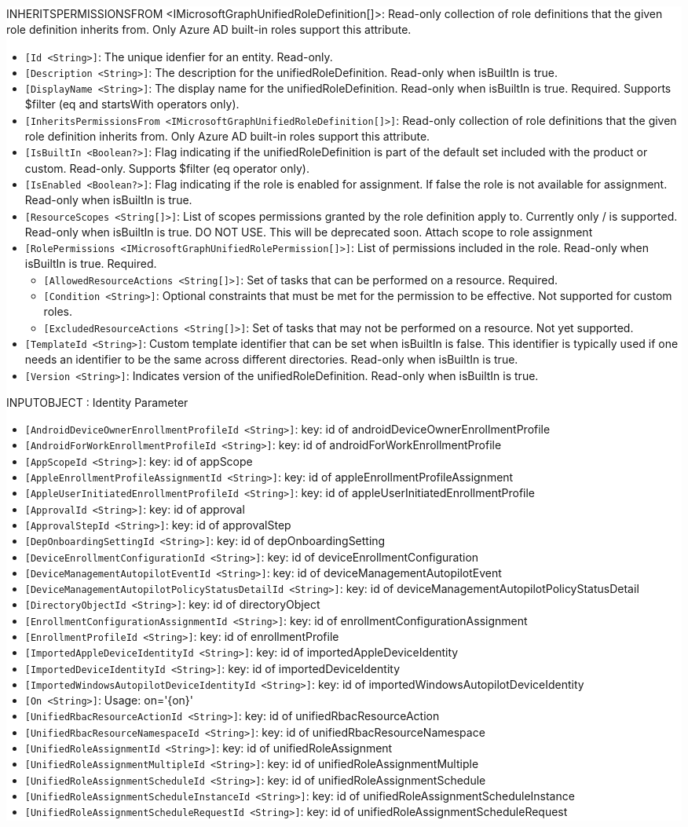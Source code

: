 INHERITSPERMISSIONSFROM <IMicrosoftGraphUnifiedRoleDefinition[]>: Read-only collection of role definitions that the given role definition inherits from. Only Azure AD built-in roles support this attribute.
  - `[Id <String>]`: The unique idenfier for an entity. Read-only.
  - `[Description <String>]`: The description for the unifiedRoleDefinition. Read-only when isBuiltIn is true.
  - `[DisplayName <String>]`: The display name for the unifiedRoleDefinition. Read-only when isBuiltIn is true. Required.  Supports $filter (eq and startsWith operators only).
  - `[InheritsPermissionsFrom <IMicrosoftGraphUnifiedRoleDefinition[]>]`: Read-only collection of role definitions that the given role definition inherits from. Only Azure AD built-in roles support this attribute.
  - `[IsBuiltIn <Boolean?>]`: Flag indicating if the unifiedRoleDefinition is part of the default set included with the product or custom. Read-only.  Supports $filter (eq operator only).
  - `[IsEnabled <Boolean?>]`: Flag indicating if the role is enabled for assignment. If false the role is not available for assignment. Read-only when isBuiltIn is true.
  - `[ResourceScopes <String[]>]`: List of scopes permissions granted by the role definition apply to. Currently only / is supported. Read-only when isBuiltIn is true. DO NOT USE. This will be deprecated soon. Attach scope to role assignment
  - `[RolePermissions <IMicrosoftGraphUnifiedRolePermission[]>]`: List of permissions included in the role. Read-only when isBuiltIn is true. Required.
    - `[AllowedResourceActions <String[]>]`: Set of tasks that can be performed on a resource. Required.
    - `[Condition <String>]`: Optional constraints that must be met for the permission to be effective. Not supported for custom roles.
    - `[ExcludedResourceActions <String[]>]`: Set of tasks that may not be performed on a resource. Not yet supported.
  - `[TemplateId <String>]`: Custom template identifier that can be set when isBuiltIn is false. This identifier is typically used if one needs an identifier to be the same across different directories. Read-only when isBuiltIn is true.
  - `[Version <String>]`: Indicates version of the unifiedRoleDefinition. Read-only when isBuiltIn is true.

INPUTOBJECT <IDeviceManagementEnrolmentIdentity>: Identity Parameter
  - `[AndroidDeviceOwnerEnrollmentProfileId <String>]`: key: id of androidDeviceOwnerEnrollmentProfile
  - `[AndroidForWorkEnrollmentProfileId <String>]`: key: id of androidForWorkEnrollmentProfile
  - `[AppScopeId <String>]`: key: id of appScope
  - `[AppleEnrollmentProfileAssignmentId <String>]`: key: id of appleEnrollmentProfileAssignment
  - `[AppleUserInitiatedEnrollmentProfileId <String>]`: key: id of appleUserInitiatedEnrollmentProfile
  - `[ApprovalId <String>]`: key: id of approval
  - `[ApprovalStepId <String>]`: key: id of approvalStep
  - `[DepOnboardingSettingId <String>]`: key: id of depOnboardingSetting
  - `[DeviceEnrollmentConfigurationId <String>]`: key: id of deviceEnrollmentConfiguration
  - `[DeviceManagementAutopilotEventId <String>]`: key: id of deviceManagementAutopilotEvent
  - `[DeviceManagementAutopilotPolicyStatusDetailId <String>]`: key: id of deviceManagementAutopilotPolicyStatusDetail
  - `[DirectoryObjectId <String>]`: key: id of directoryObject
  - `[EnrollmentConfigurationAssignmentId <String>]`: key: id of enrollmentConfigurationAssignment
  - `[EnrollmentProfileId <String>]`: key: id of enrollmentProfile
  - `[ImportedAppleDeviceIdentityId <String>]`: key: id of importedAppleDeviceIdentity
  - `[ImportedDeviceIdentityId <String>]`: key: id of importedDeviceIdentity
  - `[ImportedWindowsAutopilotDeviceIdentityId <String>]`: key: id of importedWindowsAutopilotDeviceIdentity
  - `[On <String>]`: Usage: on='{on}'
  - `[UnifiedRbacResourceActionId <String>]`: key: id of unifiedRbacResourceAction
  - `[UnifiedRbacResourceNamespaceId <String>]`: key: id of unifiedRbacResourceNamespace
  - `[UnifiedRoleAssignmentId <String>]`: key: id of unifiedRoleAssignment
  - `[UnifiedRoleAssignmentMultipleId <String>]`: key: id of unifiedRoleAssignmentMultiple
  - `[UnifiedRoleAssignmentScheduleId <String>]`: key: id of unifiedRoleAssignmentSchedule
  - `[UnifiedRoleAssignmentScheduleInstanceId <String>]`: key: id of unifiedRoleAssignmentScheduleInstance
  - `[UnifiedRoleAssignmentScheduleRequestId <String>]`: key: id of unifiedRoleAssignmentScheduleRequest